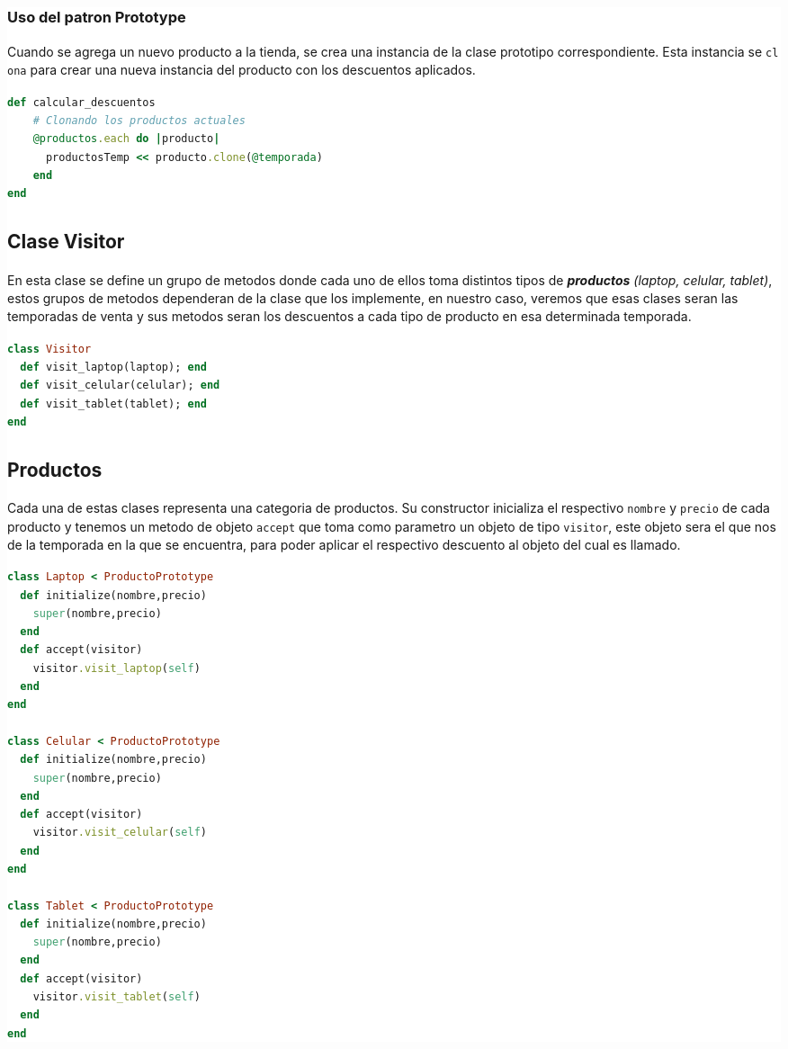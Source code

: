 ### Uso del patron Prototype
Cuando se agrega un nuevo producto a la tienda, se crea una instancia de la clase prototipo correspondiente. Esta instancia
se `clona` para crear una nueva instancia del producto con los descuentos aplicados.
~~~ruby 
def calcular_descuentos
    # Clonando los productos actuales
    @productos.each do |producto|
      productosTemp << producto.clone(@temporada)
    end
end
~~~

## Clase Visitor

En esta clase se define un grupo de metodos donde cada uno de ellos toma distintos tipos de ***productos*** *(laptop, celular, tablet)*, estos grupos de metodos 
dependeran de la clase que los implemente, en nuestro caso, veremos que esas clases seran las temporadas de venta y sus metodos seran los  descuentos
a cada tipo de producto en esa determinada temporada.

~~~ruby
class Visitor
  def visit_laptop(laptop); end
  def visit_celular(celular); end
  def visit_tablet(tablet); end
end
~~~



## Productos
Cada una de estas clases representa una categoria de productos. Su constructor inicializa el respectivo `nombre` y `precio` de cada producto y tenemos un metodo de objeto
`accept` que toma como parametro un objeto de tipo `visitor`, este objeto sera el que nos de la temporada en la que se encuentra, para poder aplicar el respectivo descuento al 
objeto del cual es llamado.
~~~ruby
class Laptop < ProductoPrototype
  def initialize(nombre,precio)
    super(nombre,precio)
  end
  def accept(visitor)
    visitor.visit_laptop(self)
  end
end

class Celular < ProductoPrototype
  def initialize(nombre,precio)
    super(nombre,precio)
  end
  def accept(visitor)
    visitor.visit_celular(self)
  end
end

class Tablet < ProductoPrototype
  def initialize(nombre,precio)
    super(nombre,precio)
  end
  def accept(visitor)
    visitor.visit_tablet(self)
  end
end
~~~